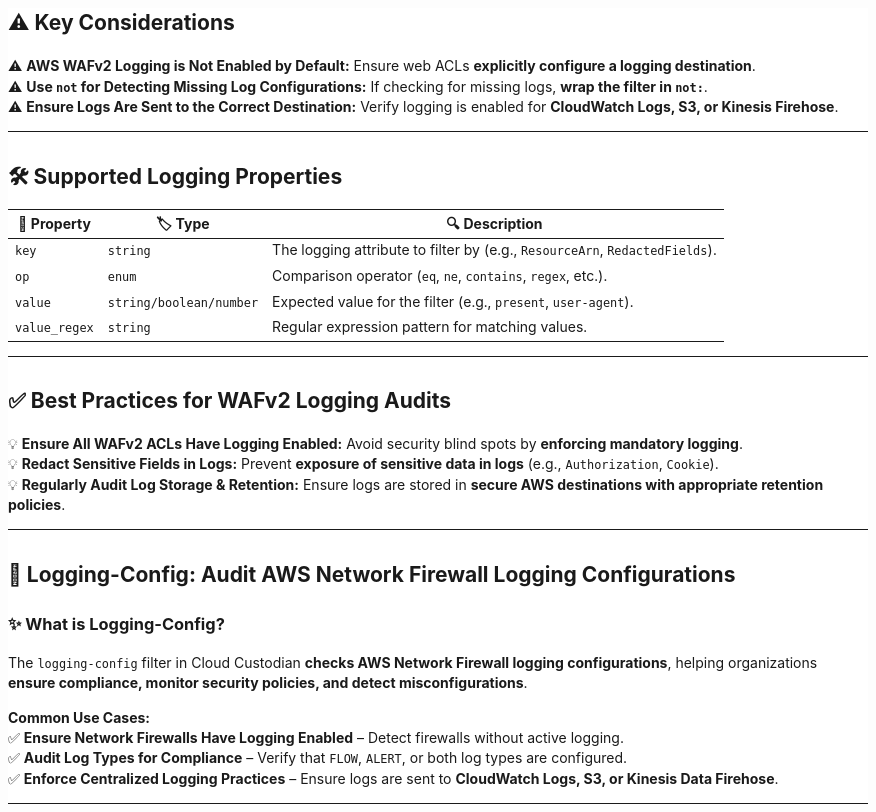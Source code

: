
## ⚠ **Key Considerations**  
⚠ **AWS WAFv2 Logging is Not Enabled by Default:** Ensure web ACLs **explicitly configure a logging destination**.  
⚠ **Use `not` for Detecting Missing Log Configurations:** If checking for missing logs, **wrap the filter in `not:`**.  
⚠ **Ensure Logs Are Sent to the Correct Destination:** Verify logging is enabled for **CloudWatch Logs, S3, or Kinesis Firehose**.  

---

## 🛠 **Supported Logging Properties**  

| 🔖 **Property**       | 🏷 **Type**    | 🔍 **Description** |
|----------------|------------|----------------|
| `key`         | `string`   | The logging attribute to filter by (e.g., `ResourceArn`, `RedactedFields`). |
| `op`         | `enum`     | Comparison operator (`eq`, `ne`, `contains`, `regex`, etc.). |
| `value`      | `string/boolean/number` | Expected value for the filter (e.g., `present`, `user-agent`). |
| `value_regex` | `string`   | Regular expression pattern for matching values. |

---

## ✅ **Best Practices for WAFv2 Logging Audits**  
💡 **Ensure All WAFv2 ACLs Have Logging Enabled:** Avoid security blind spots by **enforcing mandatory logging**.  
💡 **Redact Sensitive Fields in Logs:** Prevent **exposure of sensitive data in logs** (e.g., `Authorization`, `Cookie`).  
💡 **Regularly Audit Log Storage & Retention:** Ensure logs are stored in **secure AWS destinations with appropriate retention policies**.  

---

## 🔹 **Logging-Config: Audit AWS Network Firewall Logging Configurations**  

### ✨ **What is Logging-Config?**  
The `logging-config` filter in Cloud Custodian **checks AWS Network Firewall logging configurations**, helping organizations **ensure compliance, monitor security policies, and detect misconfigurations**.  

**Common Use Cases:**  
✅ **Ensure Network Firewalls Have Logging Enabled** – Detect firewalls without active logging.  
✅ **Audit Log Types for Compliance** – Verify that `FLOW`, `ALERT`, or both log types are configured.  
✅ **Enforce Centralized Logging Practices** – Ensure logs are sent to **CloudWatch Logs, S3, or Kinesis Data Firehose**.  

---
